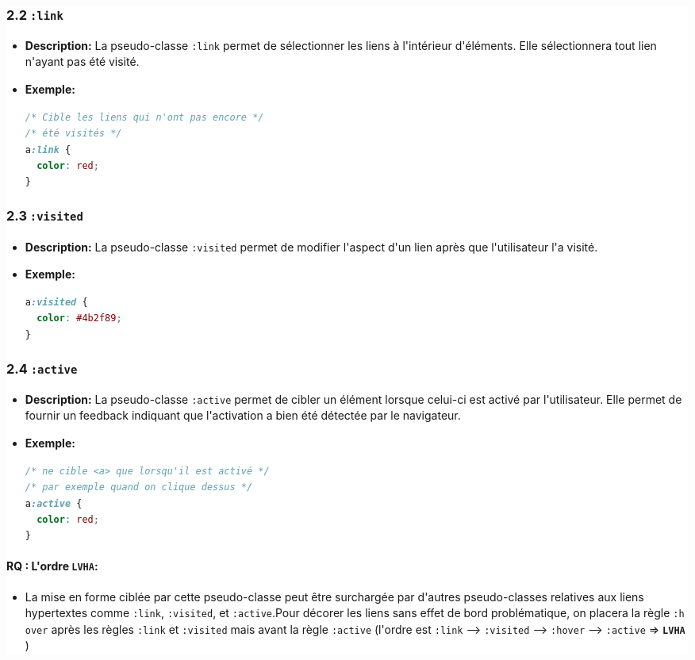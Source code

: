 

### 2.2 **`:link`**

  
- **Description:**  La pseudo-classe ``:link`` permet de sélectionner les liens à l'intérieur d'éléments. Elle sélectionnera tout lien n'ayant pas été visité.

- **Exemple:**  
  ```css
  /* Cible les liens qui n'ont pas encore */
  /* été visités */
  a:link {
    color: red;
  }

  ```


### 2.3 **`:visited`**

  
- **Description:**  La pseudo-classe ``:visited`` permet de modifier l'aspect d'un lien après que l'utilisateur l'a visité. 

- **Exemple:**  
  ```css
  a:visited {
    color: #4b2f89;
  }

  ```


### 2.4 **`:active`**
  
- **Description:**  La pseudo-classe ``:active`` permet de cibler un élément lorsque celui-ci est activé par l'utilisateur. Elle permet de fournir un feedback indiquant que l'activation a bien été détectée par le navigateur.

- **Exemple:**  
  ```css
  /* ne cible <a> que lorsqu'il est activé */
  /* par exemple quand on clique dessus */
  a:active {
    color: red;
  }

  ```


#### RQ : **L'ordre ``LVHA``:**

- La mise en forme ciblée par cette pseudo-classe peut être surchargée par d'autres pseudo-classes relatives aux liens hypertextes comme ``:link``, ``:visited``, et ``:active``.Pour décorer les liens sans effet de bord problématique, on placera la règle ``:hover`` après les règles ``:link`` et ``:visited`` mais avant la règle ``:active`` (l'ordre est ``:link`` —> ``:visited`` —> ``:hover`` —> ``:active`` => **``LVHA``** )

